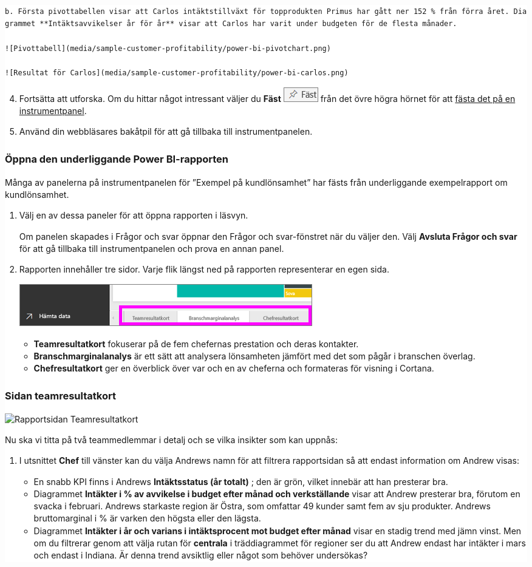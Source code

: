     b. Första pivottabellen visar att Carlos intäktstillväxt för topprodukten Primus har gått ner 152 % från förra året. Diagrammet **Intäktsavvikelser år för år** visar att Carlos har varit under budgeten för de flesta månader.  

    ![Pivottabell](media/sample-customer-profitability/power-bi-pivotchart.png)

    ![Resultat för Carlos](media/sample-customer-profitability/power-bi-carlos.png)

4. Fortsätta att utforska. Om du hittar något intressant väljer du **Fäst** ![fäst-ikonen](media/sample-customer-profitability/power-bi-excel-pin.png) från det övre högra hörnet för att [fästa det på en instrumentpanel](service-dashboard-pin-tile-from-excel.md).

5. Använd din webbläsares bakåtpil för att gå tillbaka till instrumentpanelen.

### <a name="open-the-underlying-power-bi-report"></a>Öppna den underliggande Power BI-rapporten
Många av panelerna på instrumentpanelen för ”Exempel på kundlönsamhet” har fästs från underliggande exempelrapport om kundlönsamhet.

1. Välj en av dessa paneler för att öppna rapporten i läsvyn.

   Om panelen skapades i Frågor och svar öppnar den Frågor och svar-fönstret när du väljer den. Välj **Avsluta Frågor och svar** för att gå tillbaka till instrumentpanelen och prova en annan panel.

2. Rapporten innehåller tre sidor. Varje flik längst ned på rapporten representerar en egen sida.

    ![Tre flikar längst ned](media/sample-customer-profitability/power-bi-report-tabs.png)

    * **Teamresultatkort** fokuserar på de fem chefernas prestation och deras kontakter.
    * **Branschmarginalanalys** är ett sätt att analysera lönsamheten jämfört med det som pågår i branschen överlag.
    * **Chefresultatkort** ger en överblick över var och en av cheferna och formateras för visning i Cortana.

### <a name="team-scorecard-page"></a>Sidan teamresultatkort
![Rapportsidan Teamresultatkort](media/sample-customer-profitability/customer2.png)

Nu ska vi titta på två teammedlemmar i detalj och se vilka insikter som kan uppnås: 

1. I utsnittet **Chef** till vänster kan du välja Andrews namn för att filtrera rapportsidan så att endast information om Andrew visas:

   * En snabb KPI finns i Andrews **Intäktsstatus (år totalt)** ; den är grön, vilket innebär att han presterar bra.
   * Diagrammet **Intäkter i % av avvikelse i budget efter månad och verkställande** visar att Andrew presterar bra, förutom en svacka i februari. Andrews starkaste region är Östra, som omfattar 49 kunder samt fem av sju produkter. Andrews bruttomarginal i % är varken den högsta eller den lägsta.
   * Diagrammet **Intäkter i år och varians i intäktsprocent mot budget efter månad** visar en stadig trend med jämn vinst. Men om du filtrerar genom att välja rutan för **centrala** i träddiagrammet för regioner ser du att Andrew endast har intäkter i mars och endast i Indiana. Är denna trend avsiktlig eller något som behöver undersökas?
